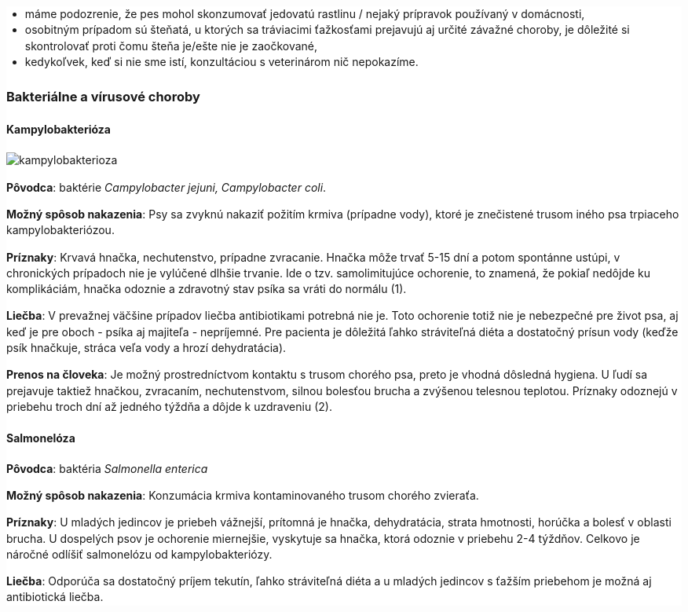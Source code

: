 -	máme podozrenie, že pes mohol skonzumovať jedovatú rastlinu / nejaký prípravok používaný v domácnosti,
-	osobitným prípadom sú šteňatá, u ktorých sa tráviacimi ťažkosťami prejavujú aj určité závažné choroby, je dôležité si
skontrolovať proti čomu šteňa je/ešte nie je zaočkované,
-	kedykoľvek, keď si nie sme istí, konzultáciou s veterinárom nič nepokazíme.

### Bakteriálne a vírusové choroby

#### Kampylobakterióza

![kampylobakterioza](
http://www.globalmeatnews.com/var/plain_site/storage/images/publications/food-beverage-nutrition/globalmeatnews.com/industry-markets/us-health-officials-call-for-responsible-livestock-antibiotic-use/8420518-1-eng-GB/US-health-officials-call-for-responsible-livestock-antibiotic-use_strict_xxl.jpg
)

**Pôvodca**: baktérie *Campylobacter jejuni, Campylobacter coli*.

**Možný spôsob nakazenia**: Psy sa zvyknú nakaziť požitím krmiva (prípadne vody), ktoré je znečistené trusom iného psa
trpiaceho kampylobakteriózou.

**Príznaky**: Krvavá hnačka, nechutenstvo, prípadne zvracanie. Hnačka môže trvať 5-15 dní a potom spontánne ustúpi, v
chronických prípadoch nie je vylúčené dlhšie trvanie. Ide o tzv. samolimitujúce ochorenie, to znamená, že pokiaľ nedôjde
ku komplikáciám, hnačka odoznie a zdravotný stav psíka sa vráti do normálu (1).

**Liečba**: V prevažnej väčšine prípadov liečba antibiotikami potrebná nie je. Toto ochorenie totiž nie je nebezpečné
pre život psa, aj keď je pre oboch - psíka aj majiteľa - nepríjemné. Pre pacienta je dôležitá ľahko stráviteľná diéta a
dostatočný prísun vody (keďže psík hnačkuje, stráca veľa vody a hrozí dehydratácia).

**Prenos na človeka**: Je možný prostredníctvom kontaktu s trusom chorého psa, preto je vhodná dôsledná hygiena. U ľudí
sa prejavuje taktiež hnačkou, zvracaním, nechutenstvom, silnou bolesťou brucha a zvýšenou telesnou teplotou. Príznaky
odoznejú v priebehu troch dní až jedného týždňa a dôjde k uzdraveniu (2).

#### Salmonelóza

**Pôvodca**: baktéria *Salmonella enterica*

**Možný spôsob nakazenia**: Konzumácia krmiva kontaminovaného trusom chorého zvieraťa.

**Príznaky**: U mladých jedincov je priebeh vážnejší, prítomná je hnačka, dehydratácia, strata hmotnosti, horúčka a
bolesť v oblasti brucha. U dospelých psov je ochorenie miernejšie, vyskytuje sa hnačka, ktorá odoznie v priebehu 2-4
týždňov. Celkovo je náročné odlíšiť salmonelózu od kampylobakteriózy.

**Liečba**: Odporúča sa dostatočný príjem tekutín, ľahko stráviteľná diéta a u mladých jedincov s ťažším priebehom je
možná aj antibiotická liečba.
